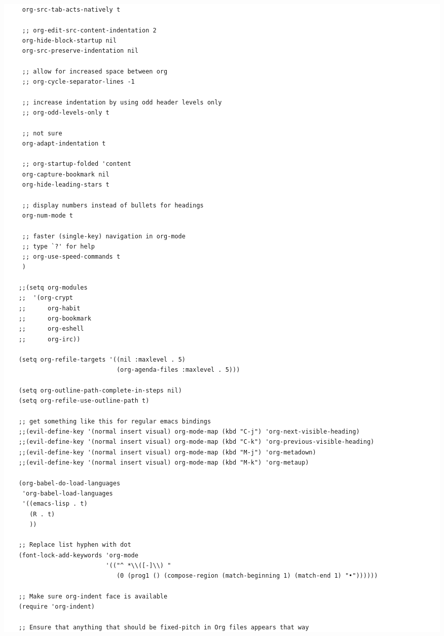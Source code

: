 ```emacs-lisp
     org-src-tab-acts-natively t

     ;; org-edit-src-content-indentation 2
     org-hide-block-startup nil
     org-src-preserve-indentation nil

     ;; allow for increased space between org
     ;; org-cycle-separator-lines -1

     ;; increase indentation by using odd header levels only
     ;; org-odd-levels-only t

     ;; not sure
     org-adapt-indentation t

     ;; org-startup-folded 'content
     org-capture-bookmark nil
     org-hide-leading-stars t

     ;; display numbers instead of bullets for headings
     org-num-mode t

     ;; faster (single-key) navigation in org-mode
     ;; type `?' for help
     ;; org-use-speed-commands t
     )

    ;;(setq org-modules
    ;;  '(org-crypt
    ;;      org-habit
    ;;      org-bookmark
    ;;      org-eshell
    ;;      org-irc))

    (setq org-refile-targets '((nil :maxlevel . 5)
                               (org-agenda-files :maxlevel . 5)))

    (setq org-outline-path-complete-in-steps nil)
    (setq org-refile-use-outline-path t)

    ;; get something like this for regular emacs bindings
    ;;(evil-define-key '(normal insert visual) org-mode-map (kbd "C-j") 'org-next-visible-heading)
    ;;(evil-define-key '(normal insert visual) org-mode-map (kbd "C-k") 'org-previous-visible-heading)
    ;;(evil-define-key '(normal insert visual) org-mode-map (kbd "M-j") 'org-metadown)
    ;;(evil-define-key '(normal insert visual) org-mode-map (kbd "M-k") 'org-metaup)

    (org-babel-do-load-languages
     'org-babel-load-languages
     '((emacs-lisp . t)
       (R . t)
       ))

    ;; Replace list hyphen with dot
    (font-lock-add-keywords 'org-mode
                            '(("^ *\\([-]\\) "
                               (0 (prog1 () (compose-region (match-beginning 1) (match-end 1) "•"))))))

    ;; Make sure org-indent face is available
    (require 'org-indent)

    ;; Ensure that anything that should be fixed-pitch in Org files appears that way
```